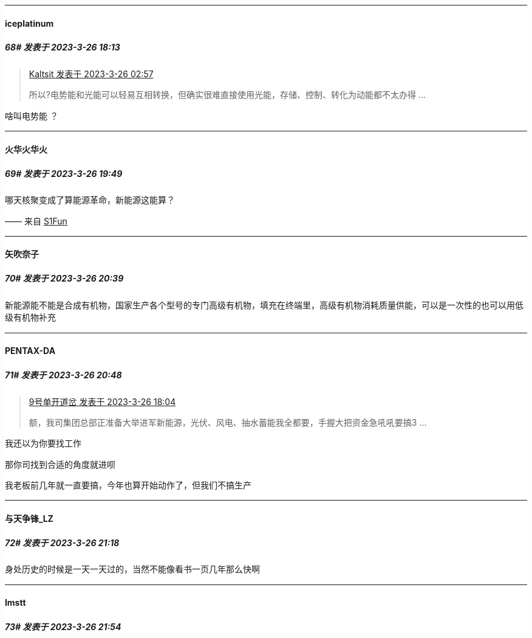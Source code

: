 
*****

####  iceplatinum  
##### 68#       发表于 2023-3-26 18:13

<blockquote><a href="httphttps://bbs.saraba1st.com/2b/forum.php?mod=redirect&amp;goto=findpost&amp;pid=60226196&amp;ptid=2125887" target="_blank">Kaltsit 发表于 2023-3-26 02:57</a>

所以?电势能和光能可以轻易互相转换，但确实很难直接使用光能，存储、控制、转化为动能都不太办得 ...</blockquote>
啥叫电势能 ？


*****

####  火华火华火  
##### 69#       发表于 2023-3-26 19:49

哪天核聚变成了算能源革命，新能源这能算？

—— 来自 [S1Fun](https://s1fun.koalcat.com)


*****

####  矢吹奈子  
##### 70#       发表于 2023-3-26 20:39

新能源能不能是合成有机物，国家生产各个型号的专门高级有机物，填充在终端里，高级有机物消耗质量供能，可以是一次性的也可以用低级有机物补充


*****

####  PENTAX-DA  
##### 71#       发表于 2023-3-26 20:48

<blockquote><a href="httphttps://bbs.saraba1st.com/2b/forum.php?mod=redirect&amp;goto=findpost&amp;pid=60231395&amp;ptid=2125887" target="_blank">9号单开道岔 发表于 2023-3-26 18:04</a>

额，我司集团总部正准备大举进军新能源，光伏、风电、抽水蓄能我全都要，手握大把资金急吼吼要搞3 ...</blockquote>
我还以为你要找工作

那你司找到合适的角度就进呗

我老板前几年就一直要搞，今年也算开始动作了，但我们不搞生产


*****

####  与天争锋_LZ  
##### 72#       发表于 2023-3-26 21:18

身处历史的时候是一天一天过的，当然不能像看书一页几年那么快啊


*****

####  lmstt  
##### 73#       发表于 2023-3-26 21:54
